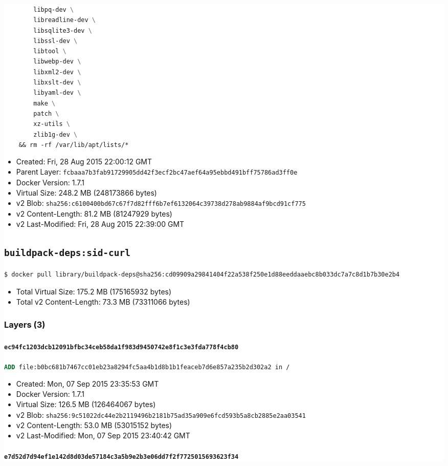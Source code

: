```dockerfile
		libpq-dev \
		libreadline-dev \
		libsqlite3-dev \
		libssl-dev \
		libtool \
		libwebp-dev \
		libxml2-dev \
		libxslt-dev \
		libyaml-dev \
		make \
		patch \
		xz-utils \
		zlib1g-dev \
	&& rm -rf /var/lib/apt/lists/*
```

-	Created: Fri, 28 Aug 2015 22:00:12 GMT
-	Parent Layer: `fcbaaa7b3fab91729905dd42f3ecf2bc47aef64a95ebbd491bff75786ad3ff0e`
-	Docker Version: 1.7.1
-	Virtual Size: 248.2 MB (248173866 bytes)
-	v2 Blob: `sha256:c6100400bd67c67f7d82fff6b7ef6132064c39738d278ab9884af9bcd91cf775`
-	v2 Content-Length: 81.2 MB (81247929 bytes)
-	v2 Last-Modified: Fri, 28 Aug 2015 22:39:00 GMT

## `buildpack-deps:sid-curl`

```console
$ docker pull library/buildpack-deps@sha256:cd09909a29841404f22a538f250e1d88eeddaaebc8b033dc7a7c8d1b7b30e2b4
```

-	Total Virtual Size: 175.2 MB (175165932 bytes)
-	Total v2 Content-Length: 73.3 MB (73311066 bytes)

### Layers (3)

#### `ec94fc1203dcb12091bfbc34ceb58da1f983d9450742e8f1c3e3fda778f4cb80`

```dockerfile
ADD file:b0bc681b7467cc01eb23a8294fc5aa4b1d8b1b1feaceb7d6e857a235b2d302a2 in /
```

-	Created: Mon, 07 Sep 2015 23:35:53 GMT
-	Docker Version: 1.7.1
-	Virtual Size: 126.5 MB (126464067 bytes)
-	v2 Blob: `sha256:9c51022dc44e2b2119496b2181b75ad35a909e6fcd593b5a8cb2885e2aa03541`
-	v2 Content-Length: 53.0 MB (53015152 bytes)
-	v2 Last-Modified: Mon, 07 Sep 2015 23:40:42 GMT

#### `e7d52d7d94ef1e142d8d03de57184c3a5b9e2b3e06dd7f2f7725015693623f34`
